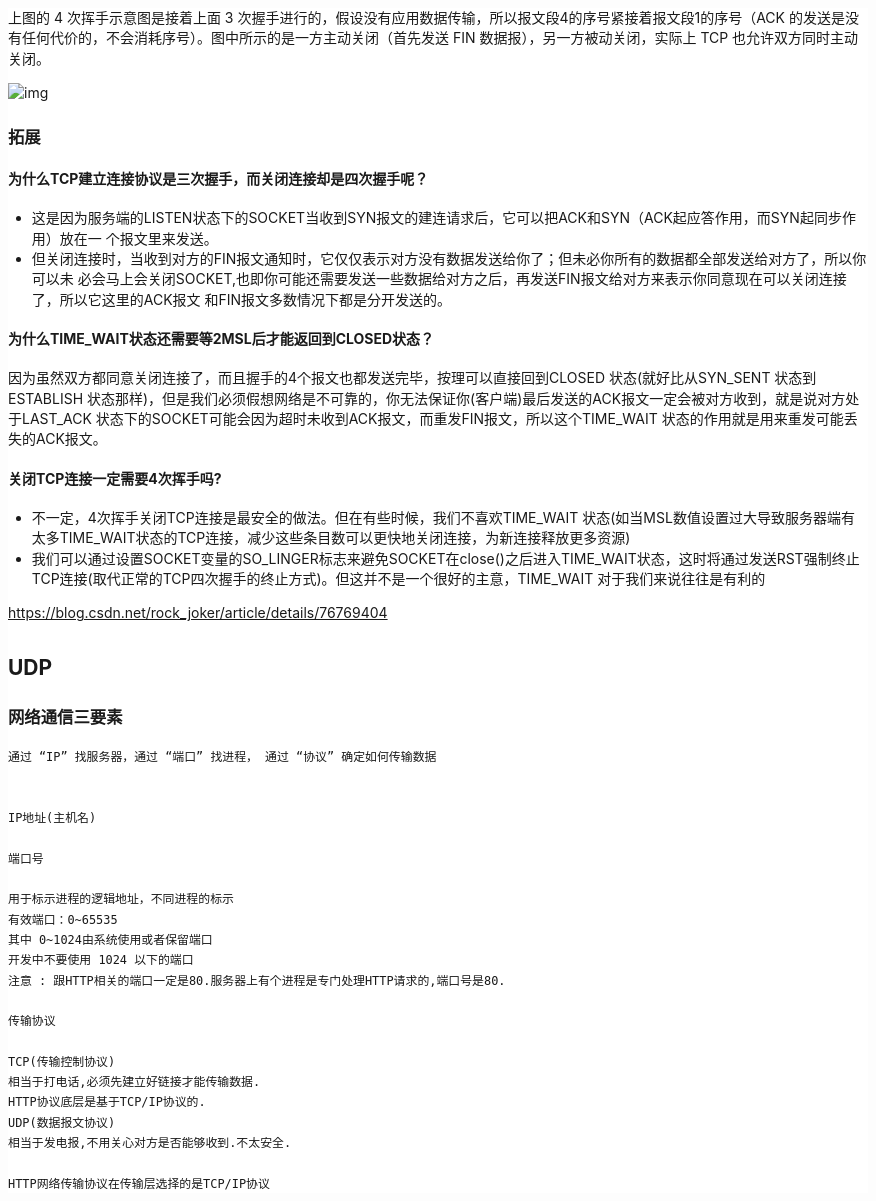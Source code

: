 上图的 4 次挥手示意图是接着上面 3 次握手进行的，假设没有应用数据传输，所以报文段4的序号紧接着报文段1的序号（ACK 的发送是没有任何代价的，不会消耗序号）。图中所示的是一方主动关闭（首先发送 FIN 数据报），另一方被动关闭，实际上 TCP 也允许双方同时主动关闭。

![img](http://strawhatfy.github.io/2015/07/30/TCP-IP-Protocol/simultaneous_close.png)



### 拓展



#### 为什么TCP建立连接协议是三次握手，而关闭连接却是四次握手呢？ 

- 这是因为服务端的LISTEN状态下的SOCKET当收到SYN报文的建连请求后，它可以把ACK和SYN（ACK起应答作用，而SYN起同步作用）放在一 个报文里来发送。
- 但关闭连接时，当收到对方的FIN报文通知时，它仅仅表示对方没有数据发送给你了；但未必你所有的数据都全部发送给对方了，所以你可以未 必会马上会关闭SOCKET,也即你可能还需要发送一些数据给对方之后，再发送FIN报文给对方来表示你同意现在可以关闭连接了，所以它这里的ACK报文 和FIN报文多数情况下都是分开发送的。 

#### 为什么TIME_WAIT状态还需要等2MSL后才能返回到CLOSED状态？  

因为虽然双方都同意关闭连接了，而且握手的4个报文也都发送完毕，按理可以直接回到CLOSED 状态(就好比从SYN_SENT 状态到ESTABLISH 状态那样)，但是我们必须假想网络是不可靠的，你无法保证你(客户端)最后发送的ACK报文一定会被对方收到，就是说对方处于LAST_ACK 状态下的SOCKET可能会因为超时未收到ACK报文，而重发FIN报文，所以这个TIME_WAIT 状态的作用就是用来重发可能丢失的ACK报文。

#### 关闭TCP连接一定需要4次挥手吗?

- 不一定，4次挥手关闭TCP连接是最安全的做法。但在有些时候，我们不喜欢TIME_WAIT 状态(如当MSL数值设置过大导致服务器端有太多TIME_WAIT状态的TCP连接，减少这些条目数可以更快地关闭连接，为新连接释放更多资源)
- 我们可以通过设置SOCKET变量的SO_LINGER标志来避免SOCKET在close()之后进入TIME_WAIT状态，这时将通过发送RST强制终止TCP连接(取代正常的TCP四次握手的终止方式)。但这并不是一个很好的主意，TIME_WAIT 对于我们来说往往是有利的



https://blog.csdn.net/rock_joker/article/details/76769404

## UDP

### 网络通信三要素

```
通过 “IP” 找服务器，通过 “端口” 找进程， 通过 “协议” 确定如何传输数据


IP地址(主机名)

端口号

用于标示进程的逻辑地址，不同进程的标示
有效端口：0~65535
其中 0~1024由系统使用或者保留端口
开发中不要使用 1024 以下的端口
注意 : 跟HTTP相关的端口一定是80.服务器上有个进程是专门处理HTTP请求的,端口号是80.

传输协议

TCP(传输控制协议) 
相当于打电话,必须先建立好链接才能传输数据. 
HTTP协议底层是基于TCP/IP协议的.
UDP(数据报文协议) 
相当于发电报,不用关心对方是否能够收到.不太安全.

HTTP网络传输协议在传输层选择的是TCP/IP协议
```
